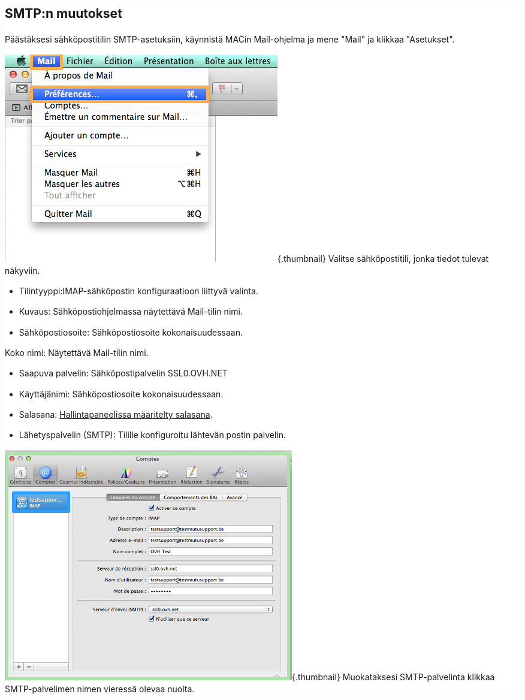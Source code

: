 
## SMTP:n muutokset
Päästäksesi sähköpostitilin SMTP-asetuksiin, käynnistä MACin Mail-ohjelma ja mene "Mail" ja klikkaa "Asetukset".

![](images/img_2371.jpg){.thumbnail}
Valitse sähköpostitili, jonka tiedot tulevat näkyviin.


- Tilintyyppi:IMAP-sähköpostin konfiguraatioon liittyvä valinta.

- Kuvaus: Sähköpostiohjelmassa näytettävä Mail-tilin nimi.

- Sähköpostiosoite: Sähköpostiosoite kokonaisuudessaan.

Koko nimi: Näytettävä Mail-tilin nimi.

- Saapuva palvelin: Sähköpostipalvelin SSL0.OVH.NET

- Käyttäjänimi: Sähköpostiosoite kokonaisuudessaan.

- Salasana: [Hallintapaneelissa määritelty salasana](https://www.ovh.com/manager/web/login.html).

- Lähetyspalvelin (SMTP): Tilille konfiguroitu lähtevän postin palvelin.



![](images/img_2372.jpg){.thumbnail}
Muokataksesi SMTP-palvelinta klikkaa SMTP-palvelimen nimen vieressä olevaa nuolta.
